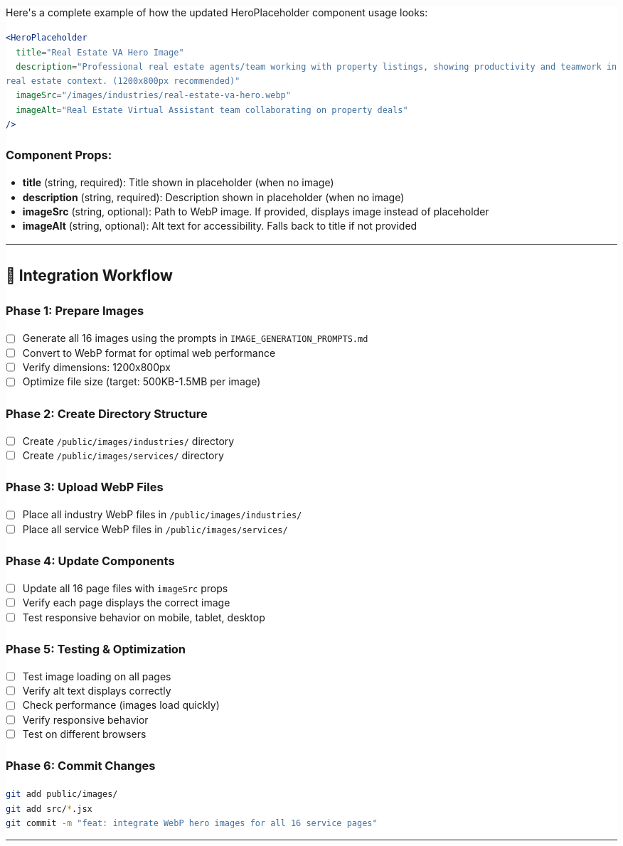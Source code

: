 Here's a complete example of how the updated HeroPlaceholder component usage looks:

```jsx
<HeroPlaceholder 
  title="Real Estate VA Hero Image"
  description="Professional real estate agents/team working with property listings, showing productivity and teamwork in real estate context. (1200x800px recommended)"
  imageSrc="/images/industries/real-estate-va-hero.webp"
  imageAlt="Real Estate Virtual Assistant team collaborating on property deals"
/>
```

### Component Props:
- **title** (string, required): Title shown in placeholder (when no image)
- **description** (string, required): Description shown in placeholder (when no image)
- **imageSrc** (string, optional): Path to WebP image. If provided, displays image instead of placeholder
- **imageAlt** (string, optional): Alt text for accessibility. Falls back to title if not provided

---

## 🎯 Integration Workflow

### Phase 1: Prepare Images
- [ ] Generate all 16 images using the prompts in `IMAGE_GENERATION_PROMPTS.md`
- [ ] Convert to WebP format for optimal web performance
- [ ] Verify dimensions: 1200x800px
- [ ] Optimize file size (target: 500KB-1.5MB per image)

### Phase 2: Create Directory Structure
- [ ] Create `/public/images/industries/` directory
- [ ] Create `/public/images/services/` directory

### Phase 3: Upload WebP Files
- [ ] Place all industry WebP files in `/public/images/industries/`
- [ ] Place all service WebP files in `/public/images/services/`

### Phase 4: Update Components
- [ ] Update all 16 page files with `imageSrc` props
- [ ] Verify each page displays the correct image
- [ ] Test responsive behavior on mobile, tablet, desktop

### Phase 5: Testing & Optimization
- [ ] Test image loading on all pages
- [ ] Verify alt text displays correctly
- [ ] Check performance (images load quickly)
- [ ] Verify responsive behavior
- [ ] Test on different browsers

### Phase 6: Commit Changes
```bash
git add public/images/
git add src/*.jsx
git commit -m "feat: integrate WebP hero images for all 16 service pages"
```

---